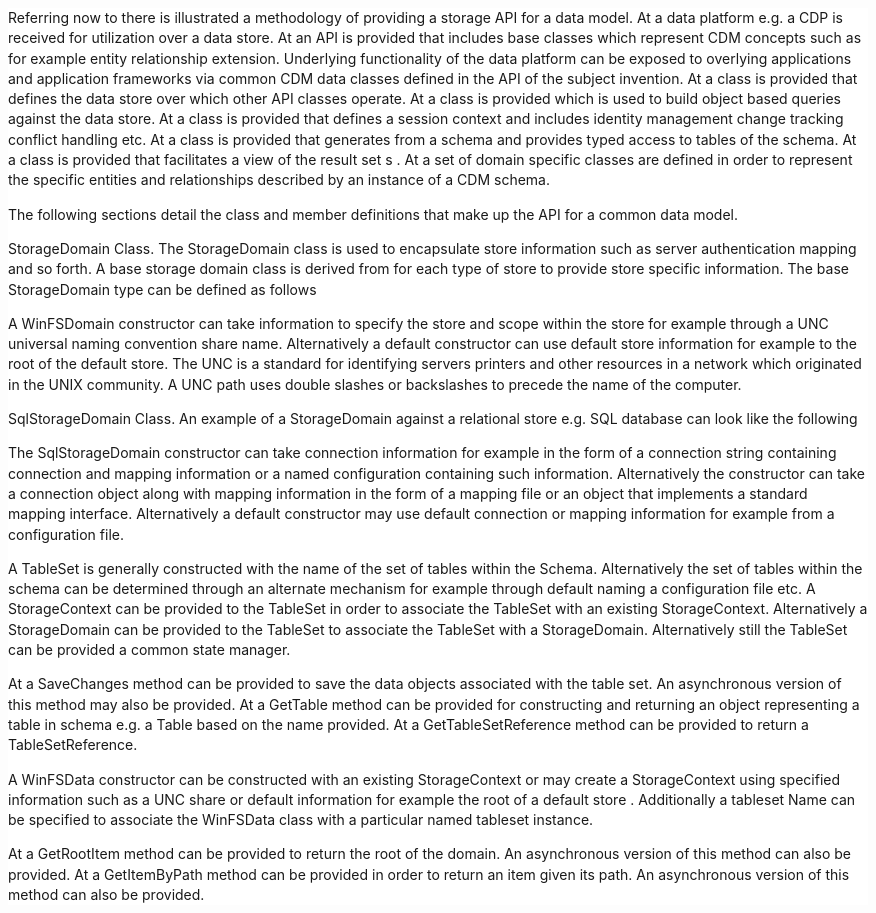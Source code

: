 Referring now to there is illustrated a methodology of providing a storage API for a data model. At a data platform e.g. a CDP is received for utilization over a data store. At an API is provided that includes base classes which represent CDM concepts such as for example entity relationship extension. Underlying functionality of the data platform can be exposed to overlying applications and application frameworks via common CDM data classes defined in the API of the subject invention. At a class is provided that defines the data store over which other API classes operate. At a class is provided which is used to build object based queries against the data store. At a class is provided that defines a session context and includes identity management change tracking conflict handling etc. At a class is provided that generates from a schema and provides typed access to tables of the schema. At a class is provided that facilitates a view of the result set s . At a set of domain specific classes are defined in order to represent the specific entities and relationships described by an instance of a CDM schema.

The following sections detail the class and member definitions that make up the API for a common data model.

StorageDomain Class. The StorageDomain class is used to encapsulate store information such as server authentication mapping and so forth. A base storage domain class is derived from for each type of store to provide store specific information. The base StorageDomain type can be defined as follows 

A WinFSDomain constructor can take information to specify the store and scope within the store for example through a UNC universal naming convention share name. Alternatively a default constructor can use default store information for example to the root of the default store. The UNC is a standard for identifying servers printers and other resources in a network which originated in the UNIX community. A UNC path uses double slashes or backslashes to precede the name of the computer.

SqlStorageDomain Class. An example of a StorageDomain against a relational store e.g. SQL database can look like the following 

The SqlStorageDomain constructor can take connection information for example in the form of a connection string containing connection and mapping information or a named configuration containing such information. Alternatively the constructor can take a connection object along with mapping information in the form of a mapping file or an object that implements a standard mapping interface. Alternatively a default constructor may use default connection or mapping information for example from a configuration file.

A TableSet is generally constructed with the name of the set of tables within the Schema. Alternatively the set of tables within the schema can be determined through an alternate mechanism for example through default naming a configuration file etc. A StorageContext can be provided to the TableSet in order to associate the TableSet with an existing StorageContext. Alternatively a StorageDomain can be provided to the TableSet to associate the TableSet with a StorageDomain. Alternatively still the TableSet can be provided a common state manager.

At a SaveChanges method can be provided to save the data objects associated with the table set. An asynchronous version of this method may also be provided. At a GetTable method can be provided for constructing and returning an object representing a table in schema e.g. a Table based on the name provided. At a GetTableSetReference method can be provided to return a TableSetReference.

A WinFSData constructor can be constructed with an existing StorageContext or may create a StorageContext using specified information such as a UNC share or default information for example the root of a default store . Additionally a tableset Name can be specified to associate the WinFSData class with a particular named tableset instance.

At a GetRootItem method can be provided to return the root of the domain. An asynchronous version of this method can also be provided. At a GetItemByPath method can be provided in order to return an item given its path. An asynchronous version of this method can also be provided.
